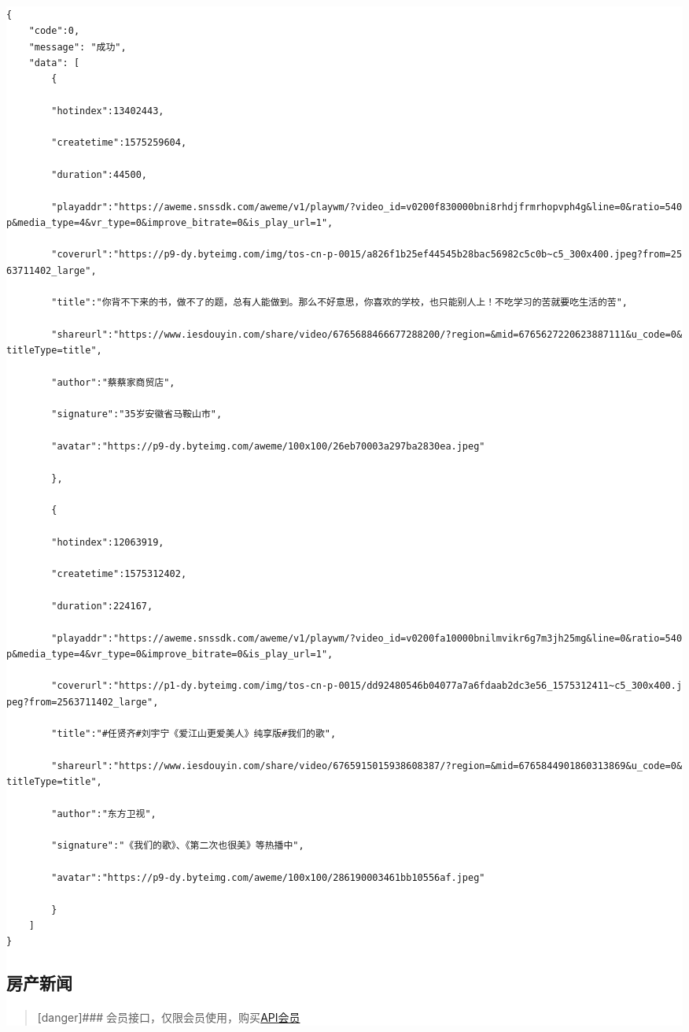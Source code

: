 ~~~
{
    "code":0,
    "message": "成功",
    "data": [
        {

        "hotindex":13402443,

        "createtime":1575259604,

        "duration":44500,

        "playaddr":"https://aweme.snssdk.com/aweme/v1/playwm/?video_id=v0200f830000bni8rhdjfrmrhopvph4g&line=0&ratio=540p&media_type=4&vr_type=0&improve_bitrate=0&is_play_url=1",

        "coverurl":"https://p9-dy.byteimg.com/img/tos-cn-p-0015/a826f1b25ef44545b28bac56982c5c0b~c5_300x400.jpeg?from=2563711402_large",

        "title":"你背不下来的书，做不了的题，总有人能做到。那么不好意思，你喜欢的学校，也只能别人上！不吃学习的苦就要吃生活的苦",

        "shareurl":"https://www.iesdouyin.com/share/video/6765688466677288200/?region=&mid=6765627220623887111&u_code=0&titleType=title",

        "author":"蔡蔡家商贸店",

        "signature":"35岁安徽省马鞍山市",

        "avatar":"https://p9-dy.byteimg.com/aweme/100x100/26eb70003a297ba2830ea.jpeg"

        },

        {

        "hotindex":12063919,

        "createtime":1575312402,

        "duration":224167,

        "playaddr":"https://aweme.snssdk.com/aweme/v1/playwm/?video_id=v0200fa10000bnilmvikr6g7m3jh25mg&line=0&ratio=540p&media_type=4&vr_type=0&improve_bitrate=0&is_play_url=1",

        "coverurl":"https://p1-dy.byteimg.com/img/tos-cn-p-0015/dd92480546b04077a7a6fdaab2dc3e56_1575312411~c5_300x400.jpeg?from=2563711402_large",

        "title":"#任贤齐#刘宇宁《爱江山更爱美人》纯享版#我们的歌",

        "shareurl":"https://www.iesdouyin.com/share/video/6765915015938608387/?region=&mid=6765844901860313869&u_code=0&titleType=title",

        "author":"东方卫视",

        "signature":"《我们的歌》、《第二次也很美》等热播中",

        "avatar":"https://p9-dy.byteimg.com/aweme/100x100/286190003461bb10556af.jpeg"

        }
    ]
}
~~~
## 房产新闻
>[danger]### 会员接口，仅限会员使用，购买[API会员](https://api.isoyu.com/?product/210)